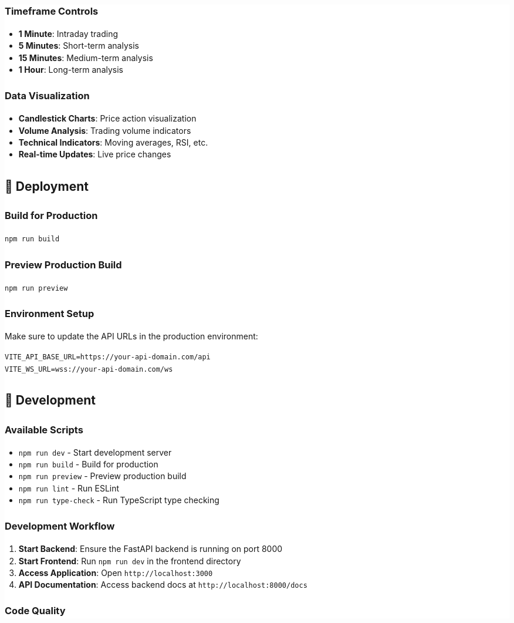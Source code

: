### Timeframe Controls
- **1 Minute**: Intraday trading
- **5 Minutes**: Short-term analysis
- **15 Minutes**: Medium-term analysis
- **1 Hour**: Long-term analysis

### Data Visualization
- **Candlestick Charts**: Price action visualization
- **Volume Analysis**: Trading volume indicators
- **Technical Indicators**: Moving averages, RSI, etc.
- **Real-time Updates**: Live price changes

## 🚀 Deployment

### Build for Production
```bash
npm run build
```

### Preview Production Build
```bash
npm run preview
```

### Environment Setup
Make sure to update the API URLs in the production environment:

```env
VITE_API_BASE_URL=https://your-api-domain.com/api
VITE_WS_URL=wss://your-api-domain.com/ws
```

## 🔧 Development

### Available Scripts

- `npm run dev` - Start development server
- `npm run build` - Build for production
- `npm run preview` - Preview production build
- `npm run lint` - Run ESLint
- `npm run type-check` - Run TypeScript type checking

### Development Workflow

1. **Start Backend**: Ensure the FastAPI backend is running on port 8000
2. **Start Frontend**: Run `npm run dev` in the frontend directory
3. **Access Application**: Open `http://localhost:3000`
4. **API Documentation**: Access backend docs at `http://localhost:8000/docs`

### Code Quality
